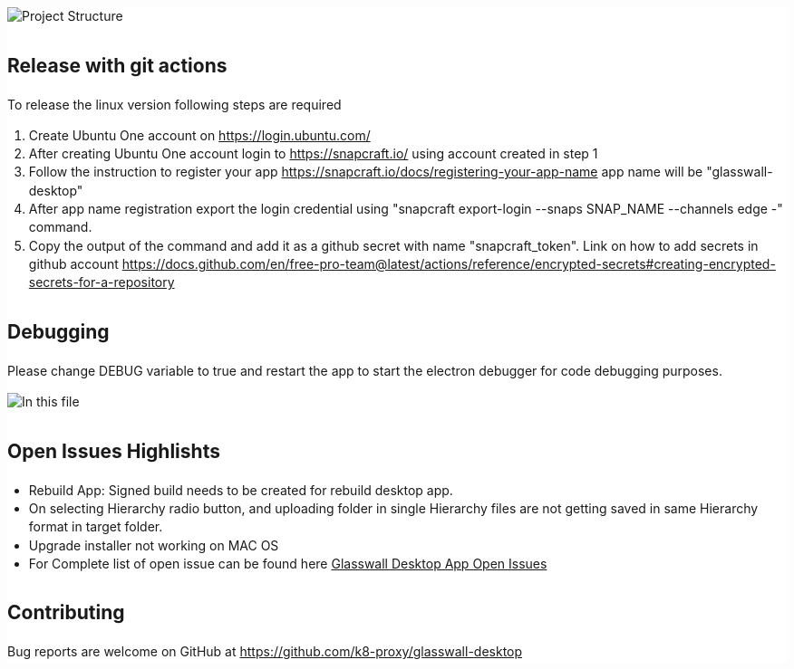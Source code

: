 ![Project Structure](img/Project%20Structure.JPG)


## Release with git actions

To release the linux version following steps are required

1. Create Ubuntu One account on https://login.ubuntu.com/
2. After creating Ubuntu One account login to https://snapcraft.io/ using account created in step 1
3. Follow the instruction to register your app https://snapcraft.io/docs/registering-your-app-name app name will be "glasswall-desktop"
4. After app name registration export the login credential using "snapcraft export-login --snaps SNAP_NAME --channels edge -" command.
5. Copy the output of the command and add it as a github secret with name "snapcraft_token". Link on how to add secrets in github account https://docs.github.com/en/free-pro-team@latest/actions/reference/encrypted-secrets#creating-encrypted-secrets-for-a-repository


## Debugging
Please change DEBUG variable to true and restart the app to start the electron debugger for code debugging purposes.

![In this file](img/Debugger.JPG)


## Open Issues Highlishts
* Rebuild App: Signed build needs to be created for rebuild desktop app.
* On selecting Hierarchy radio button, and uploading folder in single Hierarchy files are not getting saved in same Hierarchy format in target folder.
* Upgrade installer not working on MAC OS
* For Complete list of open issue can be found here <a href="https://github.com/k8-proxy/glasswall-desktop/issues#workspaces/glasswall-desktop-5f8d313208783c0012d1b601/board?labels=bug&repos=304378562"> Glasswall Desktop App Open Issues</a>


## Contributing
Bug reports are welcome on GitHub at https://github.com/k8-proxy/glasswall-desktop
